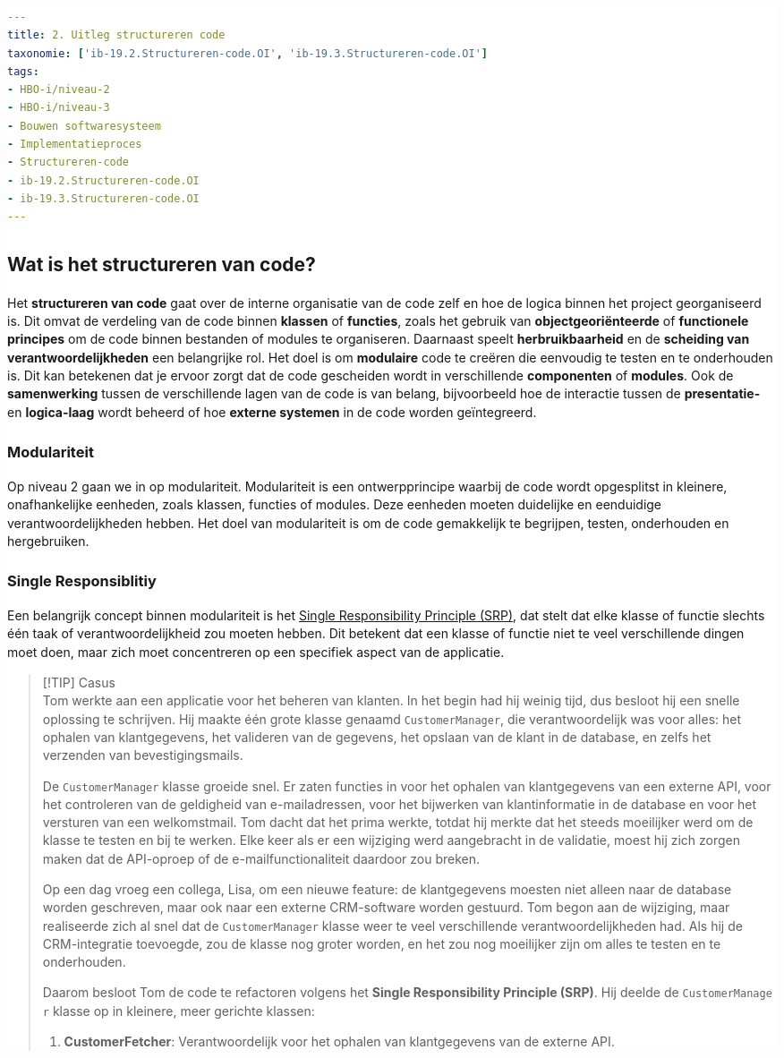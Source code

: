 ```yaml
---
title: 2. Uitleg structureren code
taxonomie: ['ib-19.2.Structureren-code.OI', 'ib-19.3.Structureren-code.OI']
tags:
- HBO-i/niveau-2
- HBO-i/niveau-3
- Bouwen softwaresysteem
- Implementatieproces
- Structureren-code
- ib-19.2.Structureren-code.OI
- ib-19.3.Structureren-code.OI
---
```


## Wat is het structureren van code?
Het **structureren van code** gaat over de interne organisatie van de code zelf en hoe de logica binnen het project georganiseerd is. Dit omvat de verdeling van de code binnen **klassen** of **functies**, zoals het gebruik van **objectgeoriënteerde** of **functionele principes** om de code binnen bestanden of modules te organiseren. Daarnaast speelt **herbruikbaarheid** en de **scheiding van verantwoordelijkheden** een belangrijke rol. Het doel is om **modulaire** code te creëren die eenvoudig te testen en te onderhouden is. Dit kan betekenen dat je ervoor zorgt dat de code gescheiden wordt in verschillende **componenten** of **modules**. Ook de **samenwerking** tussen de verschillende lagen van de code is van belang, bijvoorbeeld hoe de interactie tussen de **presentatie-** en **logica-laag** wordt beheerd of hoe **externe systemen** in de code worden geïntegreerd.

### Modulariteit
Op niveau 2 gaan we in op modulariteit. Modulariteit is een ontwerpprincipe waarbij de code wordt opgesplitst in kleinere, onafhankelijke eenheden, zoals klassen, functies of modules. Deze eenheden moeten duidelijke en eenduidige verantwoordelijkheden hebben. Het doel van modulariteit is om de code gemakkelijk te begrijpen, testen, onderhouden en hergebruiken.

### Single Responsiblitiy
Een belangrijk concept binnen modulariteit is het [Single Responsibility Principle (SRP)](https://www.geeksforgeeks.org/single-responsibility-in-solid-design-principle/), dat stelt dat elke klasse of functie slechts één taak of verantwoordelijkheid zou moeten hebben. Dit betekent dat een klasse of functie niet te veel verschillende dingen moet doen, maar zich moet concentreren op een specifiek aspect van de applicatie.

> [!TIP] Casus  
> Tom werkte aan een applicatie voor het beheren van klanten. In het begin had hij weinig tijd, dus besloot hij een snelle oplossing te schrijven. Hij maakte één grote klasse genaamd `CustomerManager`, die verantwoordelijk was voor alles: het ophalen van klantgegevens, het valideren van de gegevens, het opslaan van de klant in de database, en zelfs het verzenden van bevestigingsmails.
> 
> De `CustomerManager` klasse groeide snel. Er zaten functies in voor het ophalen van klantgegevens van een externe API, voor het controleren van de geldigheid van e-mailadressen, voor het bijwerken van klantinformatie in de database en voor het versturen van een welkomstmail. Tom dacht dat het prima werkte, totdat hij merkte dat het steeds moeilijker werd om de klasse te testen en bij te werken. Elke keer als er een wijziging werd aangebracht in de validatie, moest hij zich zorgen maken dat de API-oproep of de e-mailfunctionaliteit daardoor zou breken.
> 
> Op een dag vroeg een collega, Lisa, om een nieuwe feature: de klantgegevens moesten niet alleen naar de database worden geschreven, maar ook naar een externe CRM-software worden gestuurd. Tom begon aan de wijziging, maar realiseerde zich al snel dat de `CustomerManager` klasse weer te veel verschillende verantwoordelijkheden had. Als hij de CRM-integratie toevoegde, zou de klasse nog groter worden, en het zou nog moeilijker zijn om alles te testen en te onderhouden.
> 
> Daarom besloot Tom de code te refactoren volgens het **Single Responsibility Principle (SRP)**. Hij deelde de `CustomerManager` klasse op in kleinere, meer gerichte klassen:
> 
> 1. **CustomerFetcher**: Verantwoordelijk voor het ophalen van klantgegevens van de externe API.